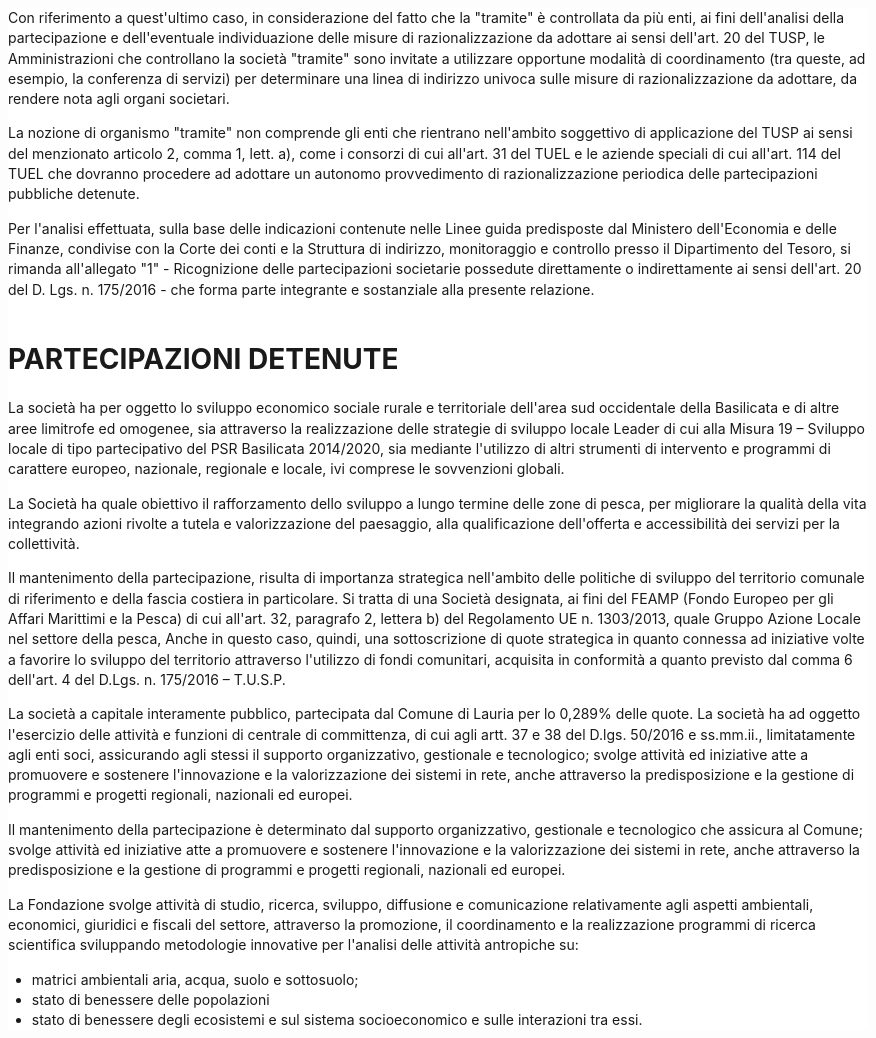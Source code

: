 Con riferimento a quest'ultimo caso, in considerazione del fatto che la "tramite" è controllata da più enti, ai fini dell'analisi della partecipazione e dell'eventuale individuazione delle misure di razionalizzazione da adottare ai sensi dell'art. 20 del TUSP, le Amministrazioni che controllano la società "tramite" sono invitate a utilizzare opportune modalità di coordinamento (tra queste, ad esempio, la conferenza di servizi) per determinare una linea di indirizzo univoca sulle misure di razionalizzazione da adottare, da rendere nota agli organi societari. 

La nozione di organismo "tramite" non comprende gli enti che rientrano nell'ambito soggettivo di applicazione del TUSP ai sensi del menzionato articolo 2, comma 1, lett. a), come i consorzi di cui all'art. 31 del TUEL e le aziende speciali di cui all'art. 114 del TUEL che dovranno procedere ad adottare un autonomo provvedimento di razionalizzazione periodica delle partecipazioni pubbliche detenute. 

Per l'analisi effettuata, sulla base delle indicazioni contenute nelle Linee guida predisposte dal Ministero dell'Economia e delle Finanze, condivise con la Corte dei conti e la Struttura di indirizzo, monitoraggio e controllo presso il Dipartimento del Tesoro, si rimanda all'allegato "1" - Ricognizione delle partecipazioni societarie possedute direttamente o indirettamente ai sensi dell'art. 20 del D. Lgs. n. 175/2016 - che forma parte integrante e sostanziale alla presente relazione.

# PARTECIPAZIONI DETENUTE
La società ha per oggetto lo sviluppo economico sociale rurale e territoriale dell'area sud occidentale della Basilicata e di altre aree limitrofe ed omogenee, sia attraverso la realizzazione delle strategie di sviluppo locale Leader di cui alla Misura 19 – Sviluppo locale di tipo partecipativo del PSR Basilicata 2014/2020, sia mediante l'utilizzo di altri strumenti di intervento e programmi di carattere europeo, nazionale, regionale e locale, ivi comprese le sovvenzioni globali.

La Società ha quale obiettivo il rafforzamento dello sviluppo a lungo termine delle zone di pesca, per migliorare la qualità della vita integrando azioni rivolte a tutela e valorizzazione del paesaggio, alla qualificazione dell'offerta e accessibilità dei servizi per la collettività.

Il mantenimento della partecipazione, risulta di importanza strategica nell'ambito delle politiche di sviluppo del territorio comunale di riferimento e della fascia costiera in particolare. Si tratta di una Società designata, ai fini del FEAMP (Fondo Europeo per gli Affari Marittimi e la Pesca) di cui all'art. 32, paragrafo 2, lettera b) del Regolamento UE n. 1303/2013, quale Gruppo Azione Locale nel settore della pesca, Anche in questo caso, quindi, una sottoscrizione di quote strategica in quanto connessa ad iniziative volte a favorire lo sviluppo del territorio attraverso l'utilizzo di fondi comunitari, acquisita in conformità a quanto previsto dal comma 6 dell'art. 4 del D.Lgs. n. 175/2016 – T.U.S.P.

La società a capitale interamente pubblico, partecipata dal Comune di Lauria per lo 0,289% delle quote. La società ha ad oggetto l'esercizio delle attività e funzioni di centrale di committenza, di cui agli artt. 37 e 38 del D.lgs. 50/2016 e ss.mm.ii., limitatamente agli enti soci, assicurando agli stessi il supporto organizzativo, gestionale e tecnologico; svolge attività ed iniziative atte a promuovere e sostenere l'innovazione e la valorizzazione dei sistemi in rete, anche attraverso la predisposizione e la gestione di programmi e progetti regionali, nazionali ed europei.

Il mantenimento della partecipazione è determinato dal supporto organizzativo, gestionale e tecnologico che assicura al Comune; svolge attività ed iniziative atte a promuovere e sostenere l'innovazione e la valorizzazione dei sistemi in rete, anche attraverso la predisposizione e la gestione di programmi e progetti regionali, nazionali ed europei.

La Fondazione svolge attività di studio, ricerca, sviluppo, diffusione e comunicazione relativamente agli aspetti ambientali, economici, giuridici e fiscali del settore, attraverso la promozione, il coordinamento e la realizzazione programmi di ricerca scientifica sviluppando metodologie innovative per l'analisi delle attività antropiche su: 
- matrici ambientali aria, acqua, suolo e sottosuolo; 
- stato di benessere delle popolazioni 
- stato di benessere degli ecosistemi e sul sistema socioeconomico e sulle interazioni tra essi.
